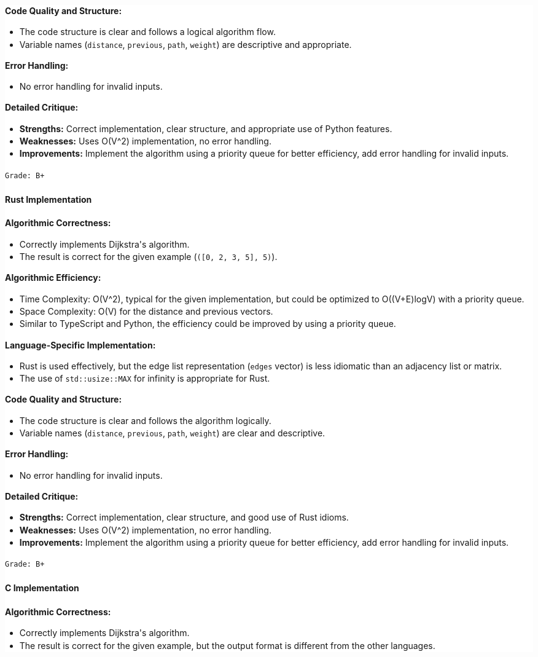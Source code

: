 **Code Quality and Structure:**
- The code structure is clear and follows a logical algorithm flow.
- Variable names (`distance`, `previous`, `path`, `weight`) are descriptive and appropriate.

**Error Handling:**
- No error handling for invalid inputs.

**Detailed Critique:**
- **Strengths:** Correct implementation, clear structure, and appropriate use of Python features.
- **Weaknesses:** Uses O(V^2) implementation, no error handling.
- **Improvements:** Implement the algorithm using a priority queue for better efficiency, add error handling for invalid inputs.

```
Grade: B+
```

#### Rust Implementation

**Algorithmic Correctness:**
- Correctly implements Dijkstra's algorithm.
- The result is correct for the given example (`([0, 2, 3, 5], 5)`).

**Algorithmic Efficiency:**
- Time Complexity: O(V^2), typical for the given implementation, but could be optimized to O((V+E)logV) with a priority queue.
- Space Complexity: O(V) for the distance and previous vectors.
- Similar to TypeScript and Python, the efficiency could be improved by using a priority queue.

**Language-Specific Implementation:**
- Rust is used effectively, but the edge list representation (`edges` vector) is less idiomatic than an adjacency list or matrix.
- The use of `std::usize::MAX` for infinity is appropriate for Rust.

**Code Quality and Structure:**
- The code structure is clear and follows the algorithm logically.
- Variable names (`distance`, `previous`, `path`, `weight`) are clear and descriptive.

**Error Handling:**
- No error handling for invalid inputs.

**Detailed Critique:**
- **Strengths:** Correct implementation, clear structure, and good use of Rust idioms.
- **Weaknesses:** Uses O(V^2) implementation, no error handling.
- **Improvements:** Implement the algorithm using a priority queue for better efficiency, add error handling for invalid inputs.

```
Grade: B+
```

#### C Implementation

**Algorithmic Correctness:**
- Correctly implements Dijkstra's algorithm.
- The result is correct for the given example, but the output format is different from the other languages.
